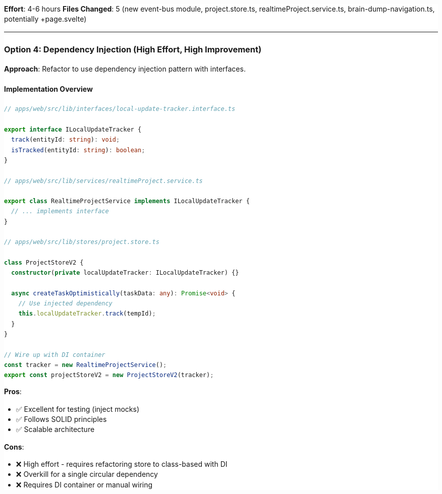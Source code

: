 **Effort**: 4-6 hours
**Files Changed**: 5 (new event-bus module, project.store.ts, realtimeProject.service.ts, brain-dump-navigation.ts, potentially +page.svelte)

---

### Option 4: Dependency Injection (High Effort, High Improvement)

**Approach**: Refactor to use dependency injection pattern with interfaces.

#### Implementation Overview

```typescript
// apps/web/src/lib/interfaces/local-update-tracker.interface.ts

export interface ILocalUpdateTracker {
  track(entityId: string): void;
  isTracked(entityId: string): boolean;
}

// apps/web/src/lib/services/realtimeProject.service.ts

export class RealtimeProjectService implements ILocalUpdateTracker {
  // ... implements interface
}

// apps/web/src/lib/stores/project.store.ts

class ProjectStoreV2 {
  constructor(private localUpdateTracker: ILocalUpdateTracker) {}

  async createTaskOptimistically(taskData: any): Promise<void> {
    // Use injected dependency
    this.localUpdateTracker.track(tempId);
  }
}

// Wire up with DI container
const tracker = new RealtimeProjectService();
export const projectStoreV2 = new ProjectStoreV2(tracker);
```

**Pros**:

- ✅ Excellent for testing (inject mocks)
- ✅ Follows SOLID principles
- ✅ Scalable architecture

**Cons**:

- ❌ High effort - requires refactoring store to class-based with DI
- ❌ Overkill for a single circular dependency
- ❌ Requires DI container or manual wiring
